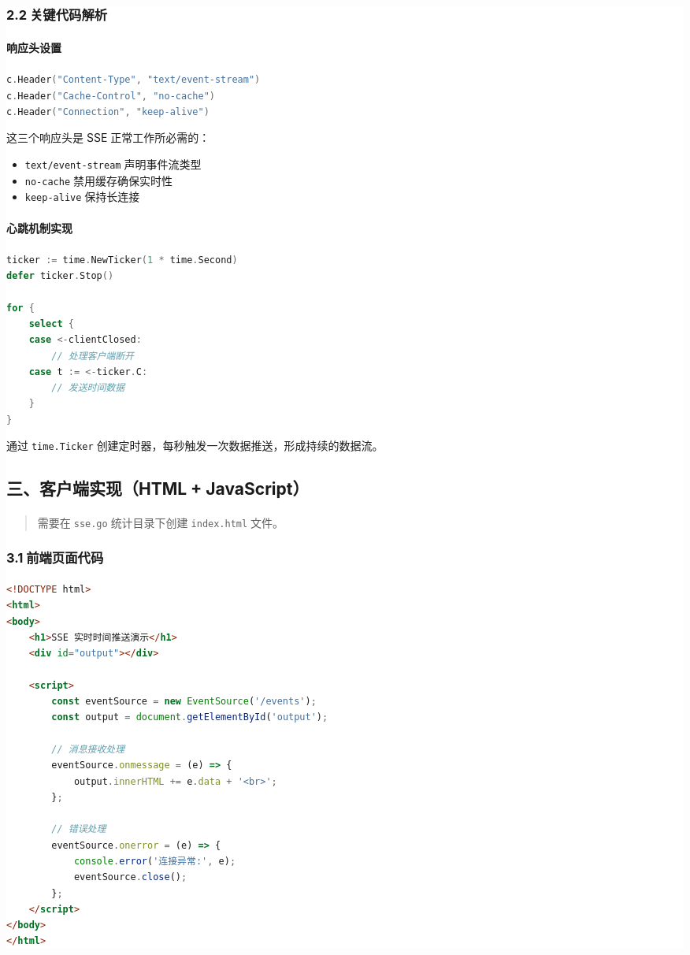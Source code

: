 ### 2.2 关键代码解析

#### 响应头设置
```go
c.Header("Content-Type", "text/event-stream")
c.Header("Cache-Control", "no-cache")
c.Header("Connection", "keep-alive")
```
这三个响应头是 SSE 正常工作所必需的：

- `text/event-stream` 声明事件流类型
- `no-cache` 禁用缓存确保实时性
- `keep-alive` 保持长连接

#### 心跳机制实现
```go
ticker := time.NewTicker(1 * time.Second)
defer ticker.Stop()

for {
	select {
	case <-clientClosed:
		// 处理客户端断开
	case t := <-ticker.C:
		// 发送时间数据
	}
}
```
通过 `time.Ticker` 创建定时器，每秒触发一次数据推送，形成持续的数据流。

## 三、客户端实现（HTML + JavaScript）

> 需要在 `sse.go` 统计目录下创建 `index.html` 文件。

### 3.1 前端页面代码
```html
<!DOCTYPE html>
<html>
<body>
	<h1>SSE 实时时间推送演示</h1>
	<div id="output"></div>

	<script>
		const eventSource = new EventSource('/events');
		const output = document.getElementById('output');

		// 消息接收处理
		eventSource.onmessage = (e) => {
			output.innerHTML += e.data + '<br>';
		};

		// 错误处理
		eventSource.onerror = (e) => {
			console.error('连接异常:', e);
			eventSource.close();
		};
	</script>
</body>
</html>
```
